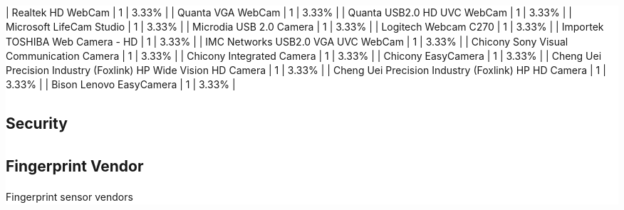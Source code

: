 | Realtek HD WebCam                                               | 1         | 3.33%   |
| Quanta VGA WebCam                                               | 1         | 3.33%   |
| Quanta USB2.0 HD UVC WebCam                                     | 1         | 3.33%   |
| Microsoft LifeCam Studio                                        | 1         | 3.33%   |
| Microdia USB 2.0 Camera                                         | 1         | 3.33%   |
| Logitech Webcam C270                                            | 1         | 3.33%   |
| Importek TOSHIBA Web Camera - HD                                | 1         | 3.33%   |
| IMC Networks USB2.0 VGA UVC WebCam                              | 1         | 3.33%   |
| Chicony Sony Visual Communication Camera                        | 1         | 3.33%   |
| Chicony Integrated Camera                                       | 1         | 3.33%   |
| Chicony EasyCamera                                              | 1         | 3.33%   |
| Cheng Uei Precision Industry (Foxlink) HP Wide Vision HD Camera | 1         | 3.33%   |
| Cheng Uei Precision Industry (Foxlink) HP HD Camera             | 1         | 3.33%   |
| Bison Lenovo EasyCamera                                         | 1         | 3.33%   |

Security
--------

Fingerprint Vendor
------------------

Fingerprint sensor vendors
